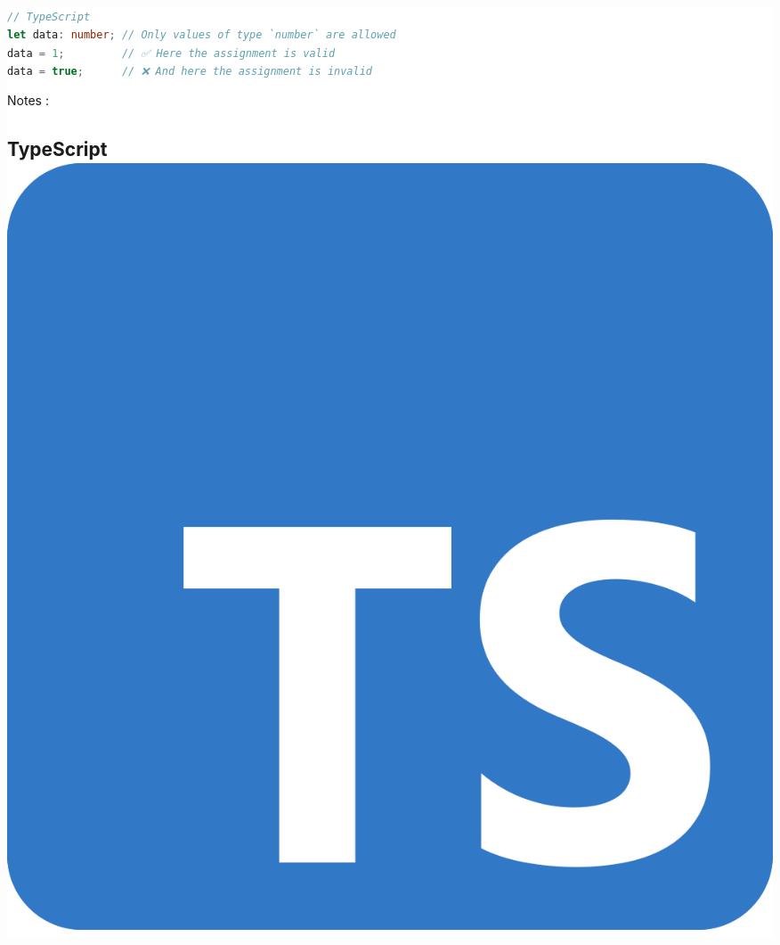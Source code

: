 ```ts
// TypeScript
let data: number; // Only values of type `number` are allowed
data = 1;         // ✅ Here the assignment is valid
data = true;      // ❌ And here the assignment is invalid
```

Notes :



## TypeScript <img src="./resources/01-typescript.svg" />
